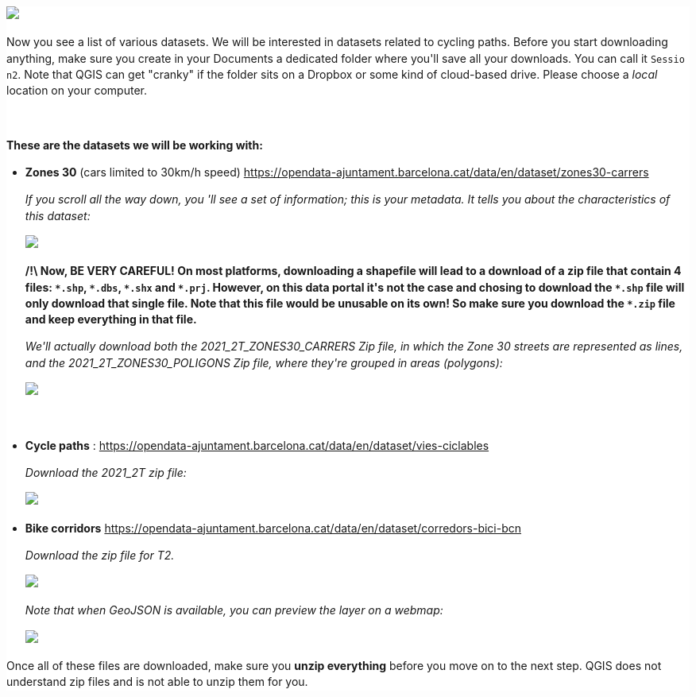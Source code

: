 <img src="../../../../docs/assets/images/S2-01.png" width="700">

Now you see a list of various datasets. We will be interested in datasets related to cycling paths. Before you start downloading anything, make sure you create in your Documents a dedicated folder where you'll save all your downloads. You can call it `Session2`. Note that QGIS can get "cranky" if the folder sits on a Dropbox or some kind of cloud-based drive. Please choose a *local* location on your computer.

&nbsp; 

**These are the datasets we will be working with:**

- **Zones 30** (cars limited to 30km/h speed) https://opendata-ajuntament.barcelona.cat/data/en/dataset/zones30-carrers 
  
  

  *If you scroll all the way down, you 'll see a set of information; this is your metadata. It tells you about the characteristics of this dataset:*

  <img src="../../../../docs/assets/images/S2-03.png" width="700">


  **/!\ Now, BE VERY CAREFUL! On most platforms, downloading a shapefile will lead to a download of a zip file that contain 4 files:  `*.shp`, `*.dbs`, `*.shx` and `*.prj`. However, on this data portal it's not the case and chosing to download the `*.shp` file will only download that single file. Note that this file would be unusable on its own! So make sure you download the `*.zip` file and keep everything in that file.**
  
  *We'll actually download both the 2021_2T_ZONES30_CARRERS Zip file, in which the Zone 30 streets are represented as lines, and the 2021_2T_ZONES30_POLIGONS Zip file, where they're grouped in areas (polygons):*
  
  <img src="../../../../docs/assets/images/S2-04.png" width="700">
  

&nbsp; 

- **Cycle paths** : https://opendata-ajuntament.barcelona.cat/data/en/dataset/vies-ciclables
  
  *Download the 2021_2T zip file:*

  <img src="../../../../docs/assets/images/S2-02.png" width="700">


- **Bike corridors** https://opendata-ajuntament.barcelona.cat/data/en/dataset/corredors-bici-bcn
  
  *Download the zip file for T2.*
  
  <img src="../../../../docs/assets/images/S2-05.png" width="700">
  
  *Note that when GeoJSON is available, you can preview the layer on a webmap:*
  
  <img src="../../../../docs/assets/images/S2-06.png" width="700">


Once all of these files are downloaded, make sure you **unzip everything** before you move on to the next step. QGIS does not understand zip files and is not able to unzip them for you.
